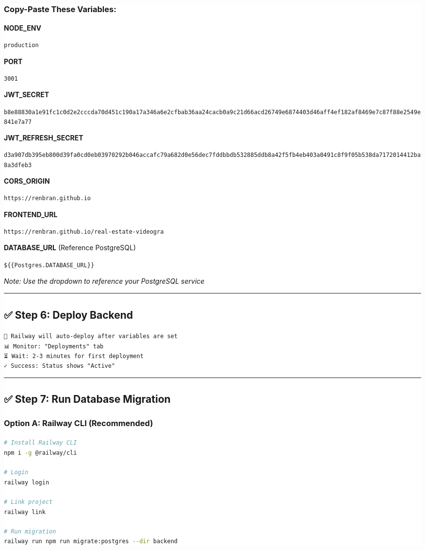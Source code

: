 ### Copy-Paste These Variables:

**NODE_ENV**
```
production
```

**PORT**
```
3001
```

**JWT_SECRET**
```
b8e88830a1e91fc1c0d2e2cccda70d451c190a17a346a6e2cfbab36aa24cacb0a9c21d66acd26749e6874403d46aff4ef182af8469e7c87f88e2549e841e7a77
```

**JWT_REFRESH_SECRET**
```
d3a907db395eb800d39fa0cd0eb03970292b046accafc79a682d0e56dec7fddbbdb532885ddb8a42f5fb4eb403a0491c8f9f05b538da7172014412ba8a3dfeb3
```

**CORS_ORIGIN**
```
https://renbran.github.io
```

**FRONTEND_URL**
```
https://renbran.github.io/real-estate-videogra
```

**DATABASE_URL** (Reference PostgreSQL)
```
${{Postgres.DATABASE_URL}}
```
_Note: Use the dropdown to reference your PostgreSQL service_

---

## ✅ Step 6: Deploy Backend
```
🚀 Railway will auto-deploy after variables are set
📊 Monitor: "Deployments" tab
⏳ Wait: 2-3 minutes for first deployment
✓ Success: Status shows "Active"
```

---

## ✅ Step 7: Run Database Migration

### Option A: Railway CLI (Recommended)
```bash
# Install Railway CLI
npm i -g @railway/cli

# Login
railway login

# Link project
railway link

# Run migration
railway run npm run migrate:postgres --dir backend
```
